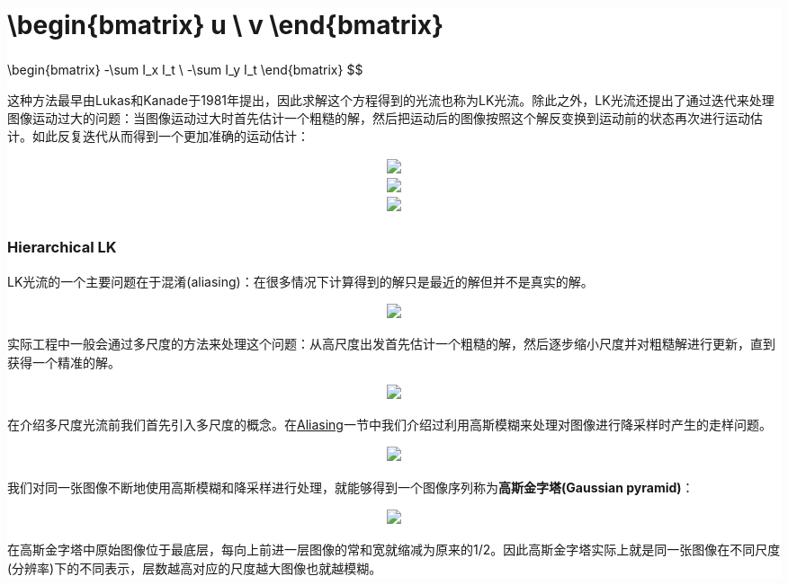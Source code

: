 \begin{bmatrix}
u \\ v
\end{bmatrix}
= 

\begin{bmatrix}
-\sum I_x I_t \\ -\sum I_y I_t
\end{bmatrix}
$$

这种方法最早由Lukas和Kanade于1981年提出，因此求解这个方程得到的光流也称为LK光流。除此之外，LK光流还提出了通过迭代来处理图像运动过大的问题：当图像运动过大时首先估计一个粗糙的解，然后把运动后的图像按照这个解反变换到运动前的状态再次进行运动估计。如此反复迭代从而得到一个更加准确的运动估计：

<div align=center>
<img src="https://i.imgur.com/VbJpNdm.png" width="70%">
</div>

<div align=center>
<img src="https://i.imgur.com/e1YmPUb.png" width="70%">
</div>

<div align=center>
<img src="https://i.imgur.com/MX5DC4V.png" width="70%">
</div>

### Hierarchical LK

LK光流的一个主要问题在于混淆(aliasing)：在很多情况下计算得到的解只是最近的解但并不是真实的解。

<div align=center>
<img src="https://i.imgur.com/tDniTqT.png" width="70%">
</div>

实际工程中一般会通过多尺度的方法来处理这个问题：从高尺度出发首先估计一个粗糙的解，然后逐步缩小尺度并对粗糙解进行更新，直到获得一个精准的解。

<div align=center>
<img src="https://i.imgur.com/H0ysJHB.png" width="70%">
</div>

在介绍多尺度光流前我们首先引入多尺度的概念。在[Aliasing](/2021/08/31/OMSCS-CV-NOTES-03.html#aliasing)一节中我们介绍过利用高斯模糊来处理对图像进行降采样时产生的走样问题。

<div align=center>
<img src="https://i.imgur.com/VgzTvqp.png" width="70%">
</div>

我们对同一张图像不断地使用高斯模糊和降采样进行处理，就能够得到一个图像序列称为**高斯金字塔(Gaussian pyramid)**：

<div align=center>
<img src="https://i.imgur.com/GxPL03S.png" width="70%">
</div>

在高斯金字塔中原始图像位于最底层，每向上前进一层图像的常和宽就缩减为原来的1/2。因此高斯金字塔实际上就是同一张图像在不同尺度(分辨率)下的不同表示，层数越高对应的尺度越大图像也就越模糊。
